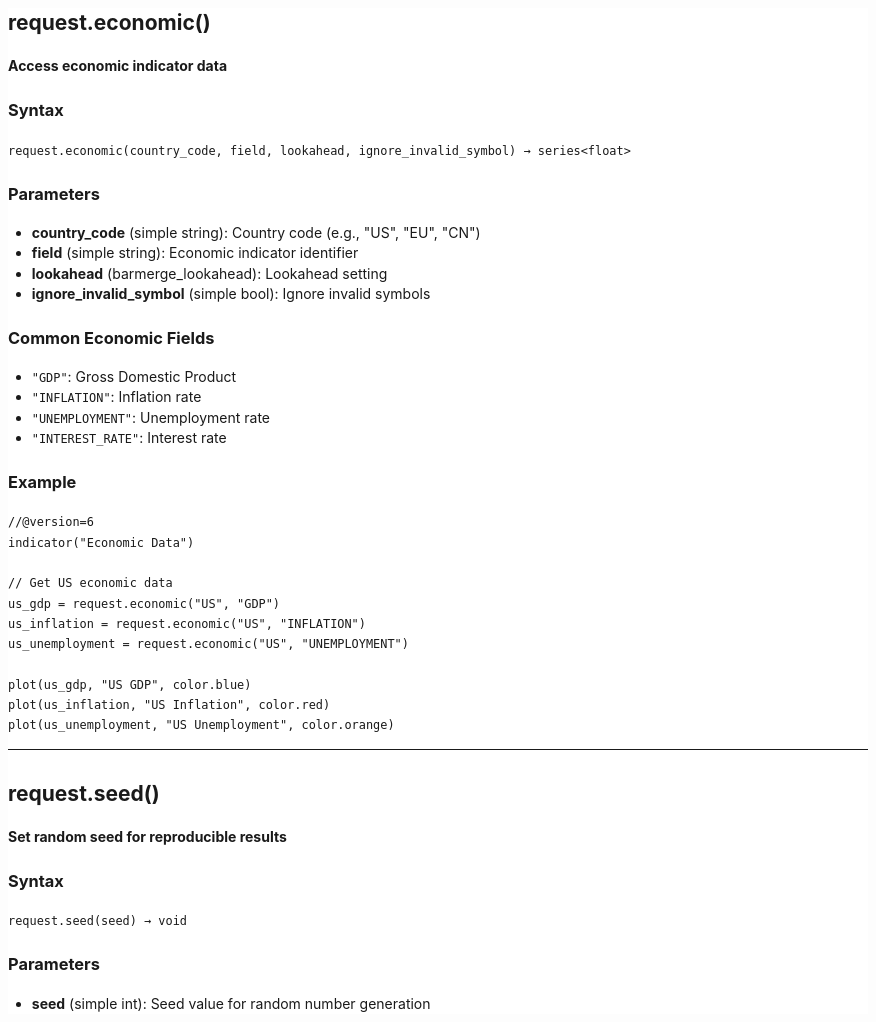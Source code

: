 
## request.economic()

**Access economic indicator data**

### Syntax
```pinescript
request.economic(country_code, field, lookahead, ignore_invalid_symbol) → series<float>
```

### Parameters
- **country_code** (simple string): Country code (e.g., "US", "EU", "CN")
- **field** (simple string): Economic indicator identifier
- **lookahead** (barmerge_lookahead): Lookahead setting
- **ignore_invalid_symbol** (simple bool): Ignore invalid symbols

### Common Economic Fields
- `"GDP"`: Gross Domestic Product
- `"INFLATION"`: Inflation rate
- `"UNEMPLOYMENT"`: Unemployment rate
- `"INTEREST_RATE"`: Interest rate

### Example
```pinescript
//@version=6
indicator("Economic Data")

// Get US economic data
us_gdp = request.economic("US", "GDP")
us_inflation = request.economic("US", "INFLATION")
us_unemployment = request.economic("US", "UNEMPLOYMENT")

plot(us_gdp, "US GDP", color.blue)
plot(us_inflation, "US Inflation", color.red)
plot(us_unemployment, "US Unemployment", color.orange)
```

---

## request.seed()

**Set random seed for reproducible results**

### Syntax
```pinescript
request.seed(seed) → void
```

### Parameters
- **seed** (simple int): Seed value for random number generation
